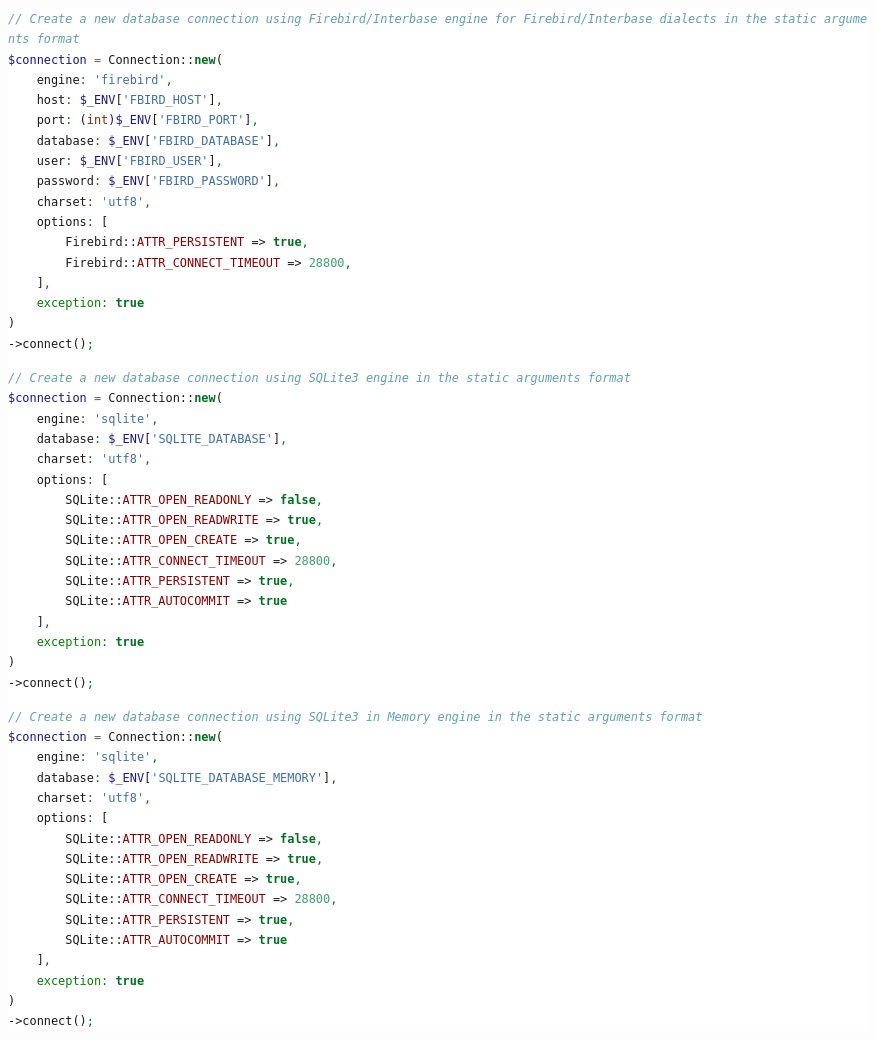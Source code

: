 ```php
// Create a new database connection using Firebird/Interbase engine for Firebird/Interbase dialects in the static arguments format
$connection = Connection::new(
    engine: 'firebird',
    host: $_ENV['FBIRD_HOST'],
    port: (int)$_ENV['FBIRD_PORT'],
    database: $_ENV['FBIRD_DATABASE'],
    user: $_ENV['FBIRD_USER'],
    password: $_ENV['FBIRD_PASSWORD'],
    charset: 'utf8',
    options: [
        Firebird::ATTR_PERSISTENT => true,
        Firebird::ATTR_CONNECT_TIMEOUT => 28800,
    ],
    exception: true
)
->connect();
```

```php
// Create a new database connection using SQLite3 engine in the static arguments format
$connection = Connection::new(
    engine: 'sqlite',
    database: $_ENV['SQLITE_DATABASE'],
    charset: 'utf8',
    options: [
        SQLite::ATTR_OPEN_READONLY => false,
        SQLite::ATTR_OPEN_READWRITE => true,
        SQLite::ATTR_OPEN_CREATE => true,
        SQLite::ATTR_CONNECT_TIMEOUT => 28800,
        SQLite::ATTR_PERSISTENT => true,
        SQLite::ATTR_AUTOCOMMIT => true
    ],
    exception: true
)
->connect();
```

```php
// Create a new database connection using SQLite3 in Memory engine in the static arguments format
$connection = Connection::new(
    engine: 'sqlite',
    database: $_ENV['SQLITE_DATABASE_MEMORY'],
    charset: 'utf8',
    options: [
        SQLite::ATTR_OPEN_READONLY => false,
        SQLite::ATTR_OPEN_READWRITE => true,
        SQLite::ATTR_OPEN_CREATE => true,
        SQLite::ATTR_CONNECT_TIMEOUT => 28800,
        SQLite::ATTR_PERSISTENT => true,
        SQLite::ATTR_AUTOCOMMIT => true
    ],
    exception: true
)
->connect();
```
